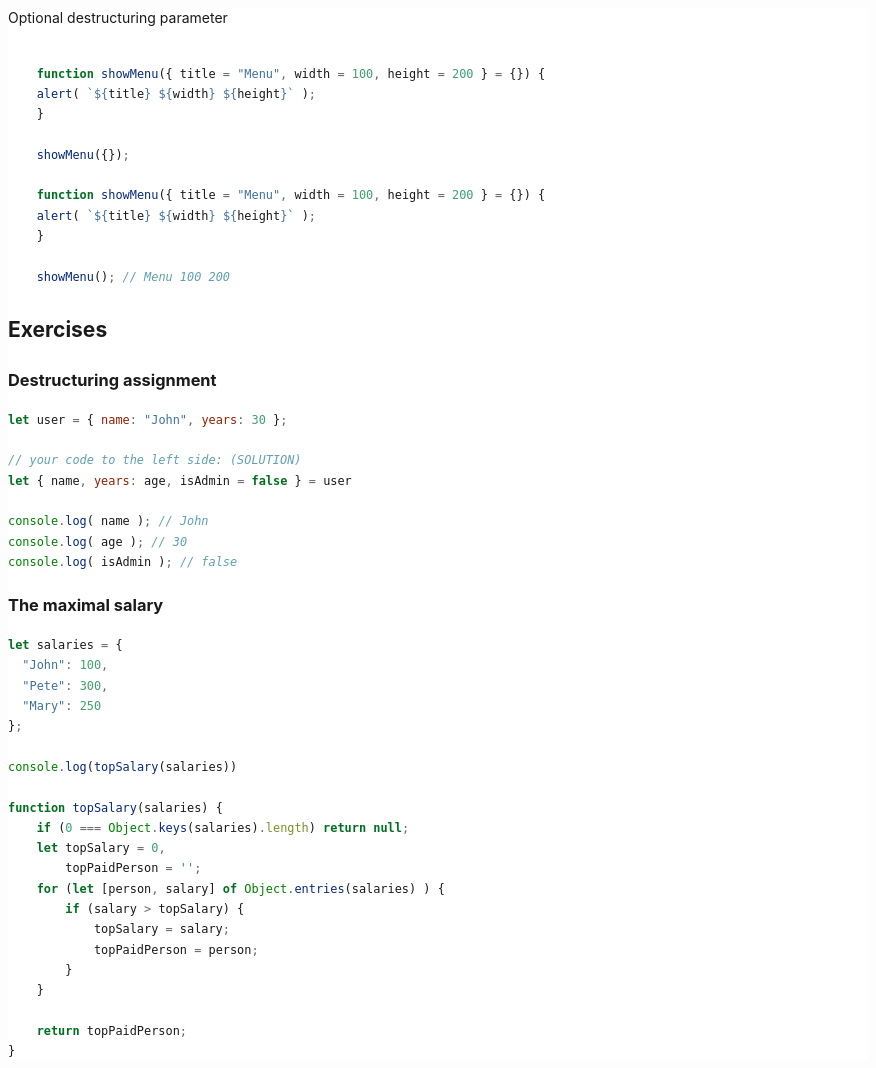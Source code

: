 Optional destructuring parameter
```js

    function showMenu({ title = "Menu", width = 100, height = 200 } = {}) {
    alert( `${title} ${width} ${height}` );
    }

    showMenu({});

    function showMenu({ title = "Menu", width = 100, height = 200 } = {}) {
    alert( `${title} ${width} ${height}` );
    }

    showMenu(); // Menu 100 200

```

## Exercises

### Destructuring assignment

```js
let user = { name: "John", years: 30 };

// your code to the left side: (SOLUTION)
let { name, years: age, isAdmin = false } = user

console.log( name ); // John
console.log( age ); // 30
console.log( isAdmin ); // false

```

### The maximal salary
```js
let salaries = {
  "John": 100,
  "Pete": 300,
  "Mary": 250
};

console.log(topSalary(salaries))

function topSalary(salaries) {
    if (0 === Object.keys(salaries).length) return null;
    let topSalary = 0,
        topPaidPerson = '';
    for (let [person, salary] of Object.entries(salaries) ) {
        if (salary > topSalary) {
            topSalary = salary;
            topPaidPerson = person;
        }
    }

    return topPaidPerson;
}
```
